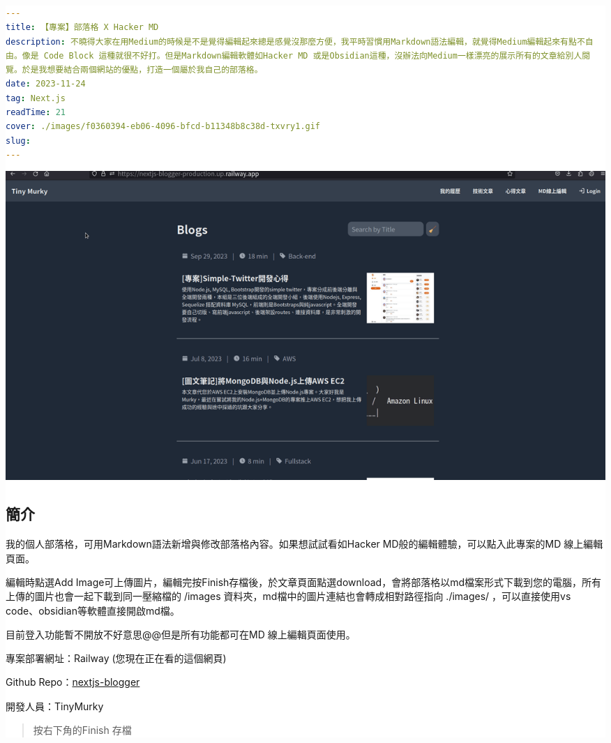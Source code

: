 ```yaml
---
title: 【專案】部落格 X Hacker MD
description: 不曉得大家在用Medium的時候是不是覺得編輯起來總是感覺沒那麼方便，我平時習慣用Markdown語法編輯，就覺得Medium編輯起來有點不自由。像是 Code Block 這種就很不好打。但是Markdown編輯軟體如Hacker MD 或是Obsidian這種，沒辦法向Medium一樣漂亮的展示所有的文章給別人閱覽。於是我想要結合兩個網站的優點，打造一個屬於我自己的部落格。
date: 2023-11-24
tag: Next.js
readTime: 21
cover: ./images/f0360394-eb06-4096-bfcd-b11348b8c38d-txvry1.gif
slug: 
---
```

![](./images/f0360394-eb06-4096-bfcd-b11348b8c38d-txvry1.gif)

## 簡介

我的個人部落格，可用Markdown語法新增與修改部落格內容。如果想試試看如Hacker MD般的編輯體驗，可以點入此專案的MD 線上編輯頁面。

編輯時點選Add Image可上傳圖片，編輯完按Finish存檔後，於文章頁面點選download，會將部落格以md檔案形式下載到您的電腦，所有上傳的圖片也會一起下載到同一壓縮檔的 /images 資料夾，md檔中的圖片連結也會轉成相對路徑指向 ./images/ ，可以直接使用vs code、obsidian等軟體直接開啟md檔。

目前登入功能暫不開放不好意思@@但是所有功能都可在MD 線上編輯頁面使用。

專案部署網址：Railway (您現在正在看的這個網頁)

Github Repo：[nextjs-blogger](https://github.com/TinyMurky/nextjs-blogger)

開發人員：TinyMurky

>按右下角的Finish 存檔
>